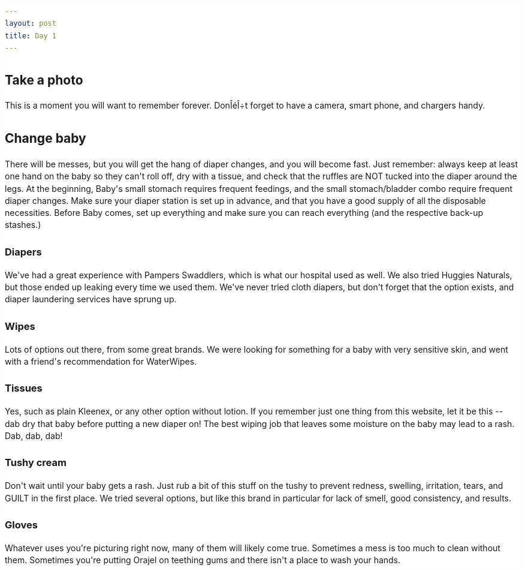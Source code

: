 ```yaml
---
layout: post
title: Day 1
---
```


## Take a photo

This is a moment you will want to remember forever.  DonÎéÎ÷t forget to have a camera, smart phone, and chargers handy. 

## Change baby

There will be messes, but you will get the hang of diaper changes, and you will become fast.  Just remember: always keep at least one hand on the baby so they can't roll off, dry with a tissue, and check that the ruffles are NOT tucked into the diaper around the legs.  At the beginning, Baby's small stomach requires frequent feedings, and the small stomach/bladder combo require frequent diaper changes.  Make sure your diaper station is set up in advance, and that you have a good supply of all the disposable necessities.  Before Baby comes, set up everything and make sure you can reach everything (and the respective back-up stashes.)

### Diapers

We've had a great experience with Pampers Swaddlers, which is what our hospital used as well.  We also tried Huggies Naturals, but those ended up leaking every time we used them.  We've never tried cloth diapers, but don't forget that the option exists, and diaper laundering services have sprung up.

### Wipes

Lots of options out there, from some great brands.  We were looking for something for a baby with very sensitive skin, and went with a friend's recommendation for WaterWipes.

### Tissues 

Yes, such as plain Kleenex, or any other option without lotion.   If you remember just one thing from this website, let it be this -- dab dry that baby before putting a new diaper on!  The best wiping job that leaves some moisture on the baby may lead to a rash.  Dab, dab, dab!

### Tushy cream

Don't wait until your baby gets a rash.  Just rub a bit of this stuff on the tushy to prevent redness, swelling, irritation, tears, and GUILT in the first place.  We tried several options, but like this brand in particular for lack of smell, good consistency, and results.  

### Gloves

Whatever uses you're picturing right now, many of them will likely come true.  Sometimes a mess is too much to clean without them.  Sometimes you're putting Orajel on teething gums and there isn't a place to wash your hands.

